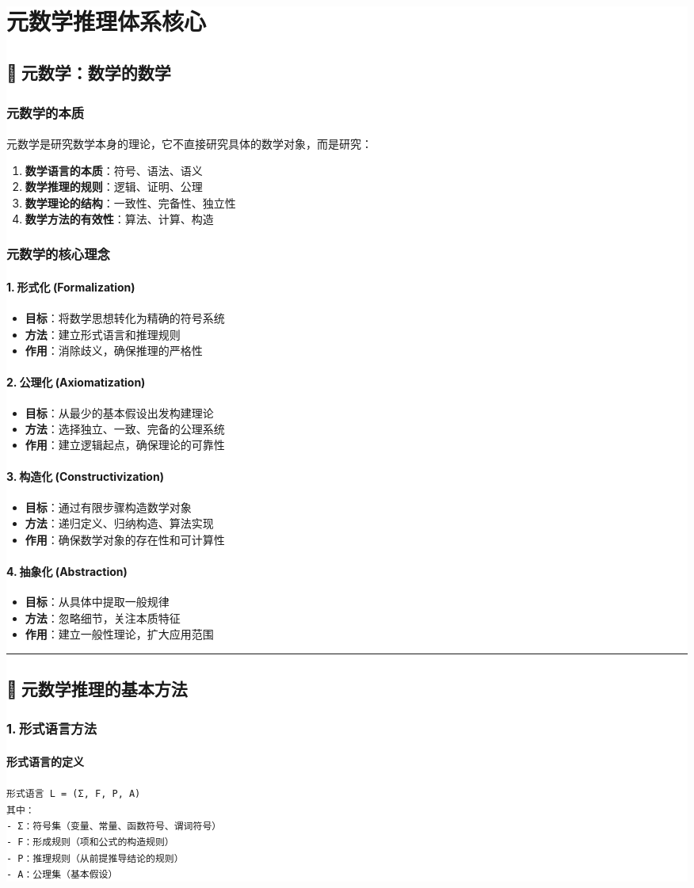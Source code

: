# 元数学推理体系核心

## 🎯 元数学：数学的数学

### 元数学的本质

元数学是研究数学本身的理论，它不直接研究具体的数学对象，而是研究：

1. **数学语言的本质**：符号、语法、语义
2. **数学推理的规则**：逻辑、证明、公理
3. **数学理论的结构**：一致性、完备性、独立性
4. **数学方法的有效性**：算法、计算、构造

### 元数学的核心理念

#### 1. 形式化 (Formalization)

- **目标**：将数学思想转化为精确的符号系统
- **方法**：建立形式语言和推理规则
- **作用**：消除歧义，确保推理的严格性

#### 2. 公理化 (Axiomatization)

- **目标**：从最少的基本假设出发构建理论
- **方法**：选择独立、一致、完备的公理系统
- **作用**：建立逻辑起点，确保理论的可靠性

#### 3. 构造化 (Constructivization)

- **目标**：通过有限步骤构造数学对象
- **方法**：递归定义、归纳构造、算法实现
- **作用**：确保数学对象的存在性和可计算性

#### 4. 抽象化 (Abstraction)

- **目标**：从具体中提取一般规律
- **方法**：忽略细节，关注本质特征
- **作用**：建立一般性理论，扩大应用范围

---

## 🔬 元数学推理的基本方法

### 1. 形式语言方法

#### 形式语言的定义

```text
形式语言 L = (Σ, F, P, A)
其中：
- Σ：符号集（变量、常量、函数符号、谓词符号）
- F：形成规则（项和公式的构造规则）
- P：推理规则（从前提推导结论的规则）
- A：公理集（基本假设）
```
